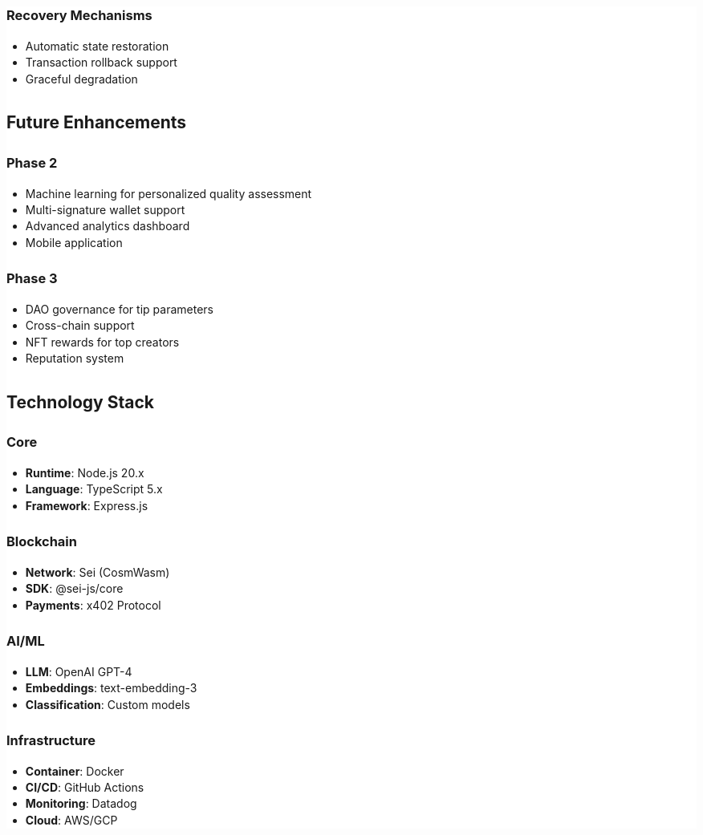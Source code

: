 ### Recovery Mechanisms
- Automatic state restoration
- Transaction rollback support
- Graceful degradation

## Future Enhancements

### Phase 2
- Machine learning for personalized quality assessment
- Multi-signature wallet support
- Advanced analytics dashboard
- Mobile application

### Phase 3
- DAO governance for tip parameters
- Cross-chain support
- NFT rewards for top creators
- Reputation system

## Technology Stack

### Core
- **Runtime**: Node.js 20.x
- **Language**: TypeScript 5.x
- **Framework**: Express.js

### Blockchain
- **Network**: Sei (CosmWasm)
- **SDK**: @sei-js/core
- **Payments**: x402 Protocol

### AI/ML
- **LLM**: OpenAI GPT-4
- **Embeddings**: text-embedding-3
- **Classification**: Custom models

### Infrastructure
- **Container**: Docker
- **CI/CD**: GitHub Actions
- **Monitoring**: Datadog
- **Cloud**: AWS/GCP